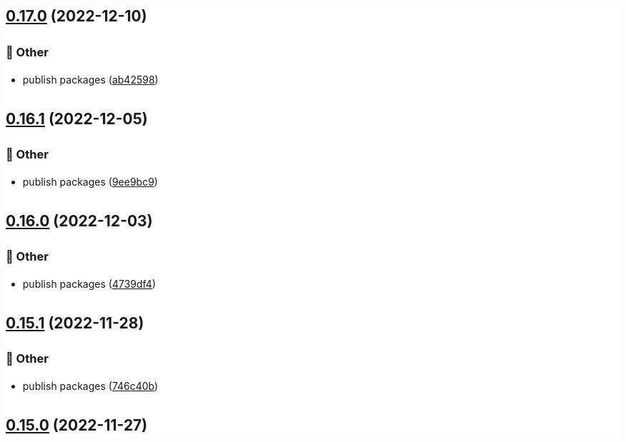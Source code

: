 

## [0.17.0](https://github.com/daybrush/moveable/blob/master/packages/vue3-moveable/compare/vue3-moveable@0.16.1...vue3-moveable@0.17.0) (2022-12-10)


### :mega: Other

* publish packages ([ab42598](https://github.com/daybrush/moveable/blob/master/packages/vue3-moveable/commit/ab42598cb7a6175450125c5e55093cf891a33692))



## [0.16.1](https://github.com/daybrush/moveable/blob/master/packages/vue3-moveable/compare/vue3-moveable@0.16.0...vue3-moveable@0.16.1) (2022-12-05)


### :mega: Other

* publish packages ([9ee9bc9](https://github.com/daybrush/moveable/blob/master/packages/vue3-moveable/commit/9ee9bc9c76f6c4b317548470b5b4894c6a462be1))



## [0.16.0](https://github.com/daybrush/moveable/blob/master/packages/vue3-moveable/compare/vue3-moveable@0.15.1...vue3-moveable@0.16.0) (2022-12-03)


### :mega: Other

* publish packages ([4739df4](https://github.com/daybrush/moveable/blob/master/packages/vue3-moveable/commit/4739df488cdf3c32cb4ca4e024063c5c44fbaf0c))



## [0.15.1](https://github.com/daybrush/moveable/blob/master/packages/vue3-moveable/compare/vue3-moveable@0.15.0...vue3-moveable@0.15.1) (2022-11-28)


### :mega: Other

* publish packages ([746c40b](https://github.com/daybrush/moveable/blob/master/packages/vue3-moveable/commit/746c40b2a2f31f2f371f9110018c89e64c08a525))



## [0.15.0](https://github.com/daybrush/moveable/blob/master/packages/vue3-moveable/compare/vue3-moveable@0.14.0...vue3-moveable@0.15.0) (2022-11-27)

